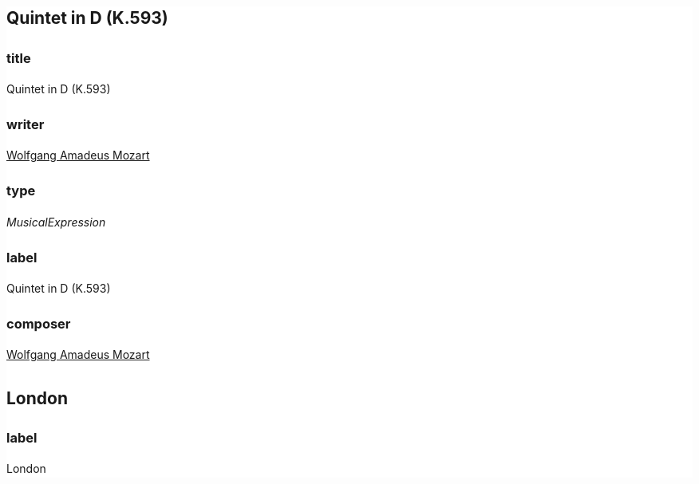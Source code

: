 ## Quintet in D (K.593)

### title


Quintet in D (K.593)

### writer


[Wolfgang Amadeus Mozart](#Wolfgang-Amadeus-Mozart)

### type


*MusicalExpression*

### label


Quintet in D (K.593)

### composer


[Wolfgang Amadeus Mozart](#Wolfgang-Amadeus-Mozart)

## London

### label


London